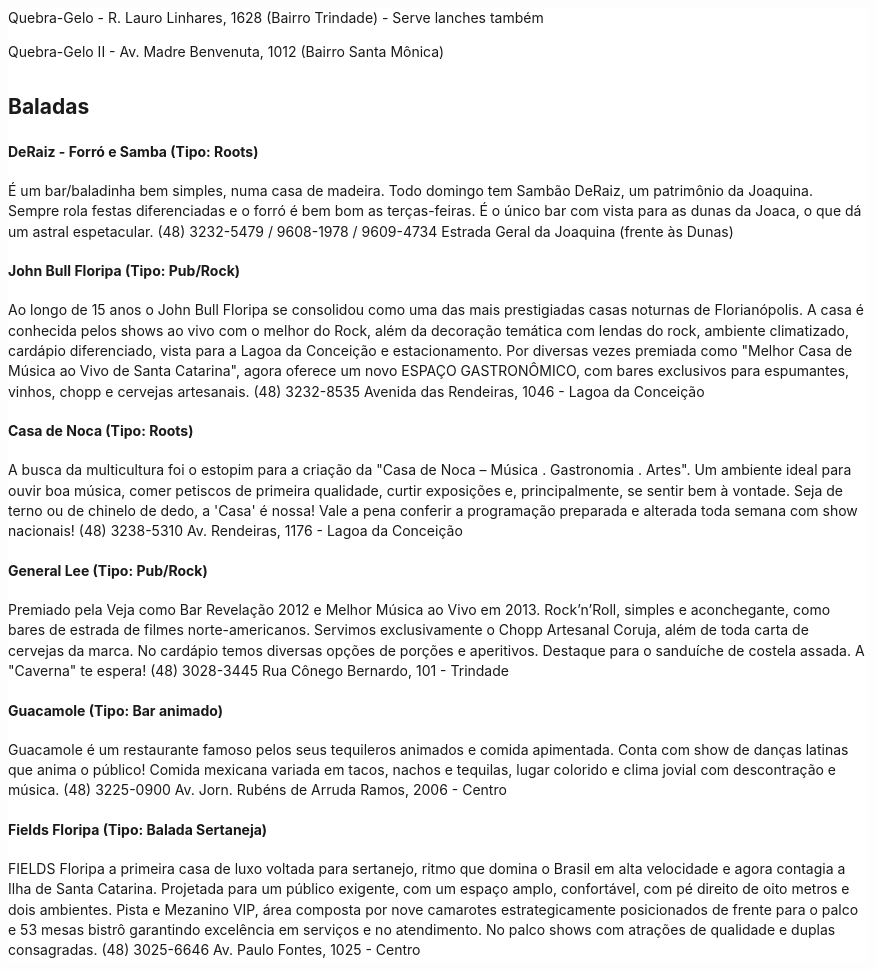 Quebra-Gelo - R. Lauro Linhares, 1628 (Bairro Trindade) - Serve lanches também

Quebra-Gelo II - Av. Madre Benvenuta, 1012 (Bairro Santa Mônica)

## Baladas

#### DeRaiz - Forró e Samba (Tipo: Roots)

É um bar/baladinha bem simples, numa casa de madeira. Todo domingo tem Sambão DeRaiz, um patrimônio da Joaquina. Sempre rola festas diferenciadas e o forró é bem bom as terças-feiras. É o único bar com vista para as dunas da Joaca, o que dá um astral espetacular. 
(48) 3232-5479 / 9608-1978 / 9609-4734
Estrada Geral da Joaquina (frente às Dunas)

#### John Bull Floripa (Tipo: Pub/Rock)

Ao longo de 15 anos o John Bull Floripa se consolidou como uma das mais prestigiadas casas noturnas de Florianópolis. A casa é conhecida pelos shows ao vivo com o melhor do Rock, além da decoração temática com lendas do rock,  ambiente climatizado, cardápio diferenciado, vista para a Lagoa da Conceição e estacionamento. Por diversas vezes premiada como "Melhor Casa de Música ao Vivo de Santa Catarina", agora oferece um novo ESPAÇO GASTRONÔMICO, com bares exclusivos para espumantes, vinhos, chopp e cervejas artesanais.
(48) 3232-8535
Avenida das Rendeiras, 1046 - Lagoa da Conceição

#### Casa de Noca (Tipo: Roots)

A busca da multicultura foi o estopim para a criação da "Casa de Noca – Música . Gastronomia . Artes". Um ambiente ideal para ouvir boa música, comer petiscos de primeira qualidade, curtir exposições e, principalmente, se sentir bem à vontade. Seja de terno ou de chinelo de dedo, a 'Casa' é nossa! Vale a pena conferir a programação preparada e alterada toda semana com show nacionais! 
(48) 3238-5310
Av. Rendeiras, 1176 - Lagoa da Conceição

#### General Lee (Tipo: Pub/Rock)

Premiado pela Veja como Bar Revelação 2012 e Melhor Música ao Vivo em 2013. Rock’n’Roll, simples e aconchegante, como bares de estrada de filmes norte-americanos. Servimos exclusivamente o Chopp Artesanal Coruja, além de toda carta de cervejas da marca. No cardápio temos diversas opções de porções e aperitivos. Destaque para o sanduíche de costela assada. A "Caverna" te espera!
(48) 3028-3445
Rua Cônego Bernardo, 101 - Trindade

#### Guacamole (Tipo: Bar animado)

Guacamole é um restaurante famoso pelos seus tequileros animados e comida apimentada. Conta com show de danças latinas que anima o público! Comida mexicana variada em tacos, nachos e tequilas, lugar colorido e clima jovial com descontração e música.
(48) 3225-0900
Av. Jorn. Rubéns de Arruda Ramos, 2006 - Centro

#### Fields Floripa (Tipo: Balada Sertaneja)

FIELDS Floripa a primeira casa de luxo voltada para sertanejo, ritmo que domina o Brasil em alta velocidade e agora contagia a Ilha de Santa Catarina. Projetada para um público exigente, com um espaço amplo, confortável, com pé direito de oito metros e dois ambientes. Pista e Mezanino VIP, área composta por nove camarotes estrategicamente posicionados de frente para o palco e 53 mesas bistrô garantindo excelência em serviços e no atendimento. No palco shows com atrações de qualidade e duplas consagradas.
(48) 3025-6646
Av. Paulo Fontes, 1025 - Centro
